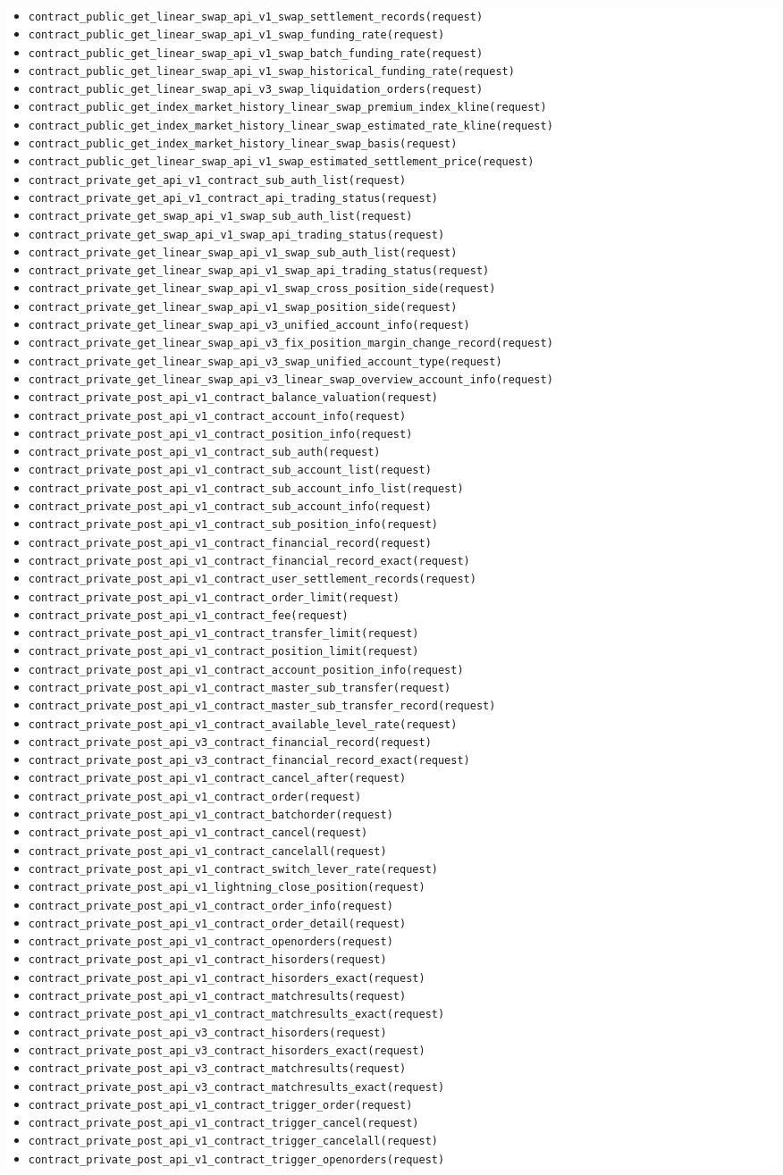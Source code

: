 - `contract_public_get_linear_swap_api_v1_swap_settlement_records(request)`
- `contract_public_get_linear_swap_api_v1_swap_funding_rate(request)`
- `contract_public_get_linear_swap_api_v1_swap_batch_funding_rate(request)`
- `contract_public_get_linear_swap_api_v1_swap_historical_funding_rate(request)`
- `contract_public_get_linear_swap_api_v3_swap_liquidation_orders(request)`
- `contract_public_get_index_market_history_linear_swap_premium_index_kline(request)`
- `contract_public_get_index_market_history_linear_swap_estimated_rate_kline(request)`
- `contract_public_get_index_market_history_linear_swap_basis(request)`
- `contract_public_get_linear_swap_api_v1_swap_estimated_settlement_price(request)`
- `contract_private_get_api_v1_contract_sub_auth_list(request)`
- `contract_private_get_api_v1_contract_api_trading_status(request)`
- `contract_private_get_swap_api_v1_swap_sub_auth_list(request)`
- `contract_private_get_swap_api_v1_swap_api_trading_status(request)`
- `contract_private_get_linear_swap_api_v1_swap_sub_auth_list(request)`
- `contract_private_get_linear_swap_api_v1_swap_api_trading_status(request)`
- `contract_private_get_linear_swap_api_v1_swap_cross_position_side(request)`
- `contract_private_get_linear_swap_api_v1_swap_position_side(request)`
- `contract_private_get_linear_swap_api_v3_unified_account_info(request)`
- `contract_private_get_linear_swap_api_v3_fix_position_margin_change_record(request)`
- `contract_private_get_linear_swap_api_v3_swap_unified_account_type(request)`
- `contract_private_get_linear_swap_api_v3_linear_swap_overview_account_info(request)`
- `contract_private_post_api_v1_contract_balance_valuation(request)`
- `contract_private_post_api_v1_contract_account_info(request)`
- `contract_private_post_api_v1_contract_position_info(request)`
- `contract_private_post_api_v1_contract_sub_auth(request)`
- `contract_private_post_api_v1_contract_sub_account_list(request)`
- `contract_private_post_api_v1_contract_sub_account_info_list(request)`
- `contract_private_post_api_v1_contract_sub_account_info(request)`
- `contract_private_post_api_v1_contract_sub_position_info(request)`
- `contract_private_post_api_v1_contract_financial_record(request)`
- `contract_private_post_api_v1_contract_financial_record_exact(request)`
- `contract_private_post_api_v1_contract_user_settlement_records(request)`
- `contract_private_post_api_v1_contract_order_limit(request)`
- `contract_private_post_api_v1_contract_fee(request)`
- `contract_private_post_api_v1_contract_transfer_limit(request)`
- `contract_private_post_api_v1_contract_position_limit(request)`
- `contract_private_post_api_v1_contract_account_position_info(request)`
- `contract_private_post_api_v1_contract_master_sub_transfer(request)`
- `contract_private_post_api_v1_contract_master_sub_transfer_record(request)`
- `contract_private_post_api_v1_contract_available_level_rate(request)`
- `contract_private_post_api_v3_contract_financial_record(request)`
- `contract_private_post_api_v3_contract_financial_record_exact(request)`
- `contract_private_post_api_v1_contract_cancel_after(request)`
- `contract_private_post_api_v1_contract_order(request)`
- `contract_private_post_api_v1_contract_batchorder(request)`
- `contract_private_post_api_v1_contract_cancel(request)`
- `contract_private_post_api_v1_contract_cancelall(request)`
- `contract_private_post_api_v1_contract_switch_lever_rate(request)`
- `contract_private_post_api_v1_lightning_close_position(request)`
- `contract_private_post_api_v1_contract_order_info(request)`
- `contract_private_post_api_v1_contract_order_detail(request)`
- `contract_private_post_api_v1_contract_openorders(request)`
- `contract_private_post_api_v1_contract_hisorders(request)`
- `contract_private_post_api_v1_contract_hisorders_exact(request)`
- `contract_private_post_api_v1_contract_matchresults(request)`
- `contract_private_post_api_v1_contract_matchresults_exact(request)`
- `contract_private_post_api_v3_contract_hisorders(request)`
- `contract_private_post_api_v3_contract_hisorders_exact(request)`
- `contract_private_post_api_v3_contract_matchresults(request)`
- `contract_private_post_api_v3_contract_matchresults_exact(request)`
- `contract_private_post_api_v1_contract_trigger_order(request)`
- `contract_private_post_api_v1_contract_trigger_cancel(request)`
- `contract_private_post_api_v1_contract_trigger_cancelall(request)`
- `contract_private_post_api_v1_contract_trigger_openorders(request)`